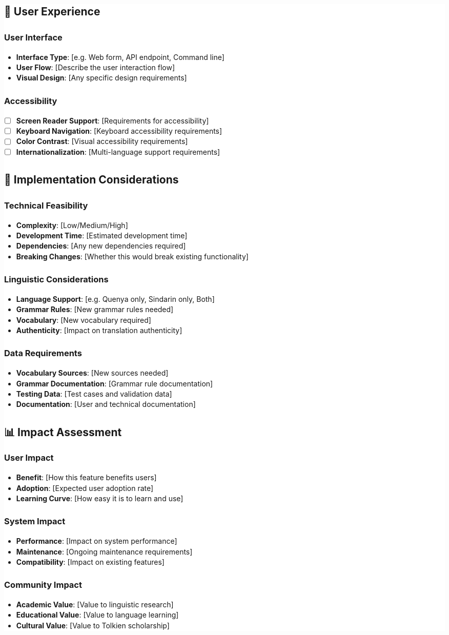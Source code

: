 ## 🎨 User Experience

### **User Interface**
- **Interface Type**: [e.g. Web form, API endpoint, Command line]
- **User Flow**: [Describe the user interaction flow]
- **Visual Design**: [Any specific design requirements]

### **Accessibility**
- [ ] **Screen Reader Support**: [Requirements for accessibility]
- [ ] **Keyboard Navigation**: [Keyboard accessibility requirements]
- [ ] **Color Contrast**: [Visual accessibility requirements]
- [ ] **Internationalization**: [Multi-language support requirements]

## 🔧 Implementation Considerations

### **Technical Feasibility**
- **Complexity**: [Low/Medium/High]
- **Development Time**: [Estimated development time]
- **Dependencies**: [Any new dependencies required]
- **Breaking Changes**: [Whether this would break existing functionality]

### **Linguistic Considerations**
- **Language Support**: [e.g. Quenya only, Sindarin only, Both]
- **Grammar Rules**: [New grammar rules needed]
- **Vocabulary**: [New vocabulary required]
- **Authenticity**: [Impact on translation authenticity]

### **Data Requirements**
- **Vocabulary Sources**: [New sources needed]
- **Grammar Documentation**: [Grammar rule documentation]
- **Testing Data**: [Test cases and validation data]
- **Documentation**: [User and technical documentation]

## 📊 Impact Assessment

### **User Impact**
- **Benefit**: [How this feature benefits users]
- **Adoption**: [Expected user adoption rate]
- **Learning Curve**: [How easy it is to learn and use]

### **System Impact**
- **Performance**: [Impact on system performance]
- **Maintenance**: [Ongoing maintenance requirements]
- **Compatibility**: [Impact on existing features]

### **Community Impact**
- **Academic Value**: [Value to linguistic research]
- **Educational Value**: [Value to language learning]
- **Cultural Value**: [Value to Tolkien scholarship]
